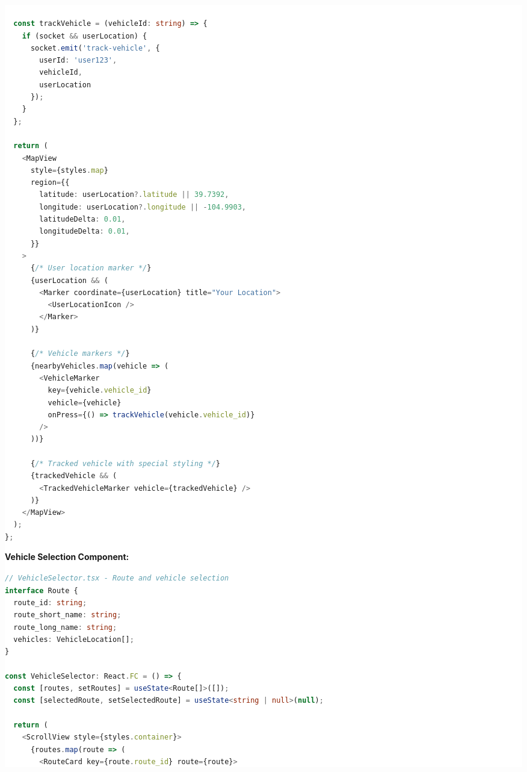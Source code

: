 ```typescript

  const trackVehicle = (vehicleId: string) => {
    if (socket && userLocation) {
      socket.emit('track-vehicle', {
        userId: 'user123',
        vehicleId,
        userLocation
      });
    }
  };

  return (
    <MapView
      style={styles.map}
      region={{
        latitude: userLocation?.latitude || 39.7392,
        longitude: userLocation?.longitude || -104.9903,
        latitudeDelta: 0.01,
        longitudeDelta: 0.01,
      }}
    >
      {/* User location marker */}
      {userLocation && (
        <Marker coordinate={userLocation} title="Your Location">
          <UserLocationIcon />
        </Marker>
      )}
      
      {/* Vehicle markers */}
      {nearbyVehicles.map(vehicle => (
        <VehicleMarker
          key={vehicle.vehicle_id}
          vehicle={vehicle}
          onPress={() => trackVehicle(vehicle.vehicle_id)}
        />
      ))}
      
      {/* Tracked vehicle with special styling */}
      {trackedVehicle && (
        <TrackedVehicleMarker vehicle={trackedVehicle} />
      )}
    </MapView>
  );
};
```

**Vehicle Selection Component:**
```typescript
// VehicleSelector.tsx - Route and vehicle selection
interface Route {
  route_id: string;
  route_short_name: string;
  route_long_name: string;
  vehicles: VehicleLocation[];
}

const VehicleSelector: React.FC = () => {
  const [routes, setRoutes] = useState<Route[]>([]);
  const [selectedRoute, setSelectedRoute] = useState<string | null>(null);

  return (
    <ScrollView style={styles.container}>
      {routes.map(route => (
        <RouteCard key={route.route_id} route={route}>
```